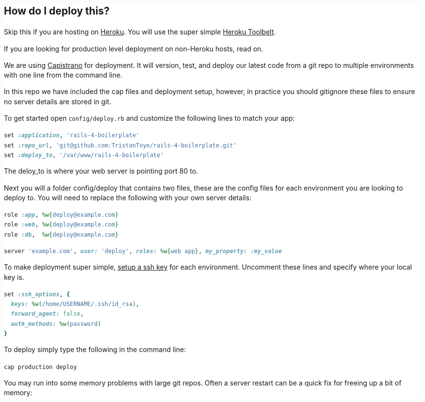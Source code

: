 ## How do I deploy this?

Skip this if you are hosting on [Heroku](https://www.heroku.com/). You will use the super simple [Heroku Toolbelt](https://toolbelt.heroku.com/).

If you are looking for production level deployment on non-Heroku hosts, read on.

We are using [Capistrano](https://github.com/capistrano/capistrano) for deployment. It will version, test, and deploy our latest code from a git repo to multiple environments with one line from the command line.

In this repo we have included the cap files and deployment setup, however, in practice you should gitignore these files to ensure no server details are stored in git.

To get started open `config/deploy.rb` and customize the following lines to match your app:

```ruby
set :application, 'rails-4-boilerplate'
set :repo_url, 'git@github.com:TristanToye/rails-4-boilerplate.git'
set :deploy_to, '/var/www/rails-4-boilerplate'
```

The deloy_to is where your web server is pointing port 80 to.

Next you will a folder config/deploy that contains two files, these are the config files for each environment you are looking to deploy to. You will need to replace the following with your own server details:

```ruby
role :app, %w{deploy@example.com}
role :web, %w{deploy@example.com}
role :db,  %w{deploy@example.com}
```

```ruby
server 'example.com', user: 'deploy', roles: %w{web app}, my_property: :my_value
```

To make deployment super simple, [setup a ssh key](https://www.digitalocean.com/community/tutorials/how-to-set-up-ssh-keys--2) for each environment. Uncomment these lines and specify where your local key is.

```ruby
set :ssh_options, {
  keys: %w(/home/USERNAME/.ssh/id_rsa),
  forward_agent: false,
  auth_methods: %w(password)
}
```

To deploy simply type the following in the command line:

```html
cap production deploy
```

You may run into some memory problems with large git repos. Often a server restart can be a quick fix for freeing up a bit of memory:
